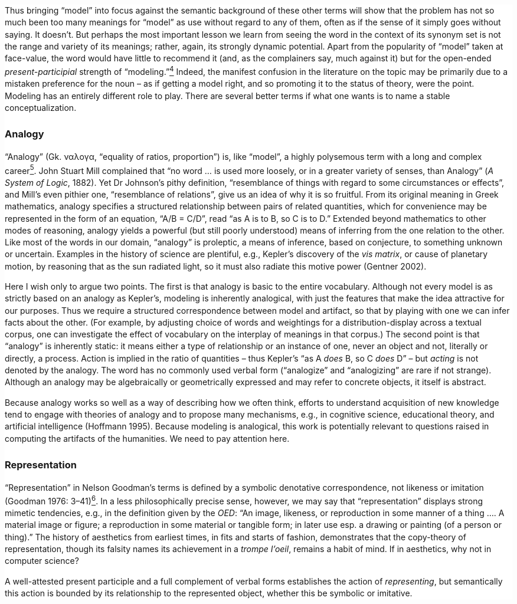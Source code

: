 <p>Thus bringing “model” into focus against the semantic background of these other terms will show that the problem has not so much been too many meanings for “model” as use without regard to any of them, often as if the sense of it simply goes without saying. It doesn’t. But perhaps the most important lesson we learn from seeing the word in the context of its synonym set is not the range and variety of its meanings; rather, again, its strongly dynamic potential. Apart from the popularity of “model” taken at face-value, the word would have little to recommend it (and, as the complainers say, much against it) but for the open-ended <em>present-participial</em> strength of “modeling.”<a href="#fn4" class="footnote-ref" id="fnref4" role="doc-noteref"><sup>4</sup></a> Indeed, the manifest confusion in the literature on the topic may be primarily due to a mistaken preference for the noun – as if getting a model right, and so promoting it to the status of theory, were the point. Modeling has an entirely different role to play. There are several better terms if what one wants is to name a stable conceptualization.</p>
<h3 id="analogy">Analogy</h3>
<p>“Analogy” (Gk. ναλoγα, “equality of ratios, proportion”) is, like “model”, a highly polysemous term with a long and complex career<a href="#fn5" class="footnote-ref" id="fnref5" role="doc-noteref"><sup>5</sup></a>. John Stuart Mill complained that “no word … is used more loosely, or in a greater variety of senses, than Analogy” (<em>A System of Logic</em>, 1882). Yet Dr Johnson’s pithy definition, “resemblance of things with regard to some circumstances or effects”, and Mill’s even pithier one, “resemblance of relations”, give us an idea of why it is so fruitful. From its original meaning in Greek mathematics, analogy specifies a structured relationship between pairs of related quantities, which for convenience may be represented in the form of an equation, “A/B = C/D”, read “as A is to B, so C is to D.” Extended beyond mathematics to other modes of reasoning, analogy yields a powerful (but still poorly understood) means of inferring from the one relation to the other. Like most of the words in our domain, “analogy” is proleptic, a means of inference, based on conjecture, to something unknown or uncertain. Examples in the history of science are plentiful, e.g., Kepler’s discovery of the <em>vis matrix</em>, or cause of planetary motion, by reasoning that as the sun radiated light, so it must also radiate this motive power <span class="citation" data-cites="gentner2002">(Gentner 2002)</span>.</p>
<p>Here I wish only to argue two points. The first is that analogy is basic to the entire vocabulary. Although not every model is as strictly based on an analogy as Kepler’s, modeling is inherently analogical, with just the features that make the idea attractive for our purposes. Thus we require a structured correspondence between model and artifact, so that by playing with one we can infer facts about the other. (For example, by adjusting choice of words and weightings for a distribution-display across a textual corpus, one can investigate the effect of vocabulary on the interplay of meanings in that corpus.) The second point is that “analogy” is inherently static: it means either a type of relationship or an instance of one, never an object and not, literally or directly, a process. Action is implied in the ratio of quantities – thus Kepler’s “as A <em>does</em> B, so C <em>does</em> D” – but <em>acting</em> is not denoted by the analogy. The word has no commonly used verbal form (“analogize” and “analogizing” are rare if not strange). Although an analogy may be algebraically or geometrically expressed and may refer to concrete objects, it itself is abstract.</p>
<p>Because analogy works so well as a way of describing how we often think, efforts to understand acquisition of new knowledge tend to engage with theories of analogy and to propose many mechanisms, e.g., in cognitive science, educational theory, and artificial intelligence <span class="citation" data-cites="hoffmann1995">(Hoffmann 1995)</span>. Because modeling is analogical, this work is potentially relevant to questions raised in computing the artifacts of the humanities. We need to pay attention here.</p>
<h3 id="representation">Representation</h3>
<p>“Representation” in Nelson Goodman’s terms is defined by a symbolic denotative correspondence, not likeness or imitation <span class="citation" data-cites="goodman1976">(Goodman 1976: 3–41)</span><a href="#fn6" class="footnote-ref" id="fnref6" role="doc-noteref"><sup>6</sup></a>. In a less philosophically precise sense, however, we may say that “representation” displays strong mimetic tendencies, e.g., in the definition given by the <em>OED</em>: “An image, likeness, or reproduction in some manner of a thing …. A material image or figure; a reproduction in some material or tangible form; in later use esp. a drawing or painting (of a person or thing).” The history of aesthetics from earliest times, in fits and starts of fashion, demonstrates that the copy-theory of representation, though its falsity names its achievement in a <em>trompe I’oeil</em>, remains a habit of mind. If in aesthetics, why not in computer science?</p>
<p>A well-attested present participle and a full complement of verbal forms establishes the action of <em>representing</em>, but semantically this action is bounded by its relationship to the represented object, whether this be symbolic or imitative.</p>